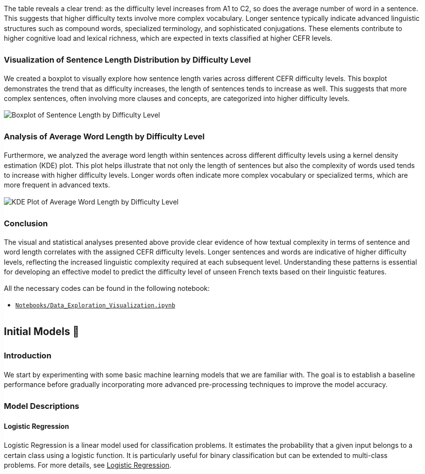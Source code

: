 The table reveals a clear trend: as the difficulty level increases from A1 to C2, so does the average number of word in a sentence. This suggests that higher difficulty texts involve more complex vocabulary. Longer sentence typically indicate advanced linguistic structures such as compound words, specialized terminology, and sophisticated conjugations. These elements contribute to higher cognitive load and lexical richness, which are expected in texts classified at higher CEFR levels.

### Visualization of Sentence Length Distribution by Difficulty Level

We created a boxplot to visually explore how sentence length varies across different CEFR difficulty levels. This boxplot demonstrates the trend that as difficulty increases, the length of sentences tends to increase as well. This suggests that more complex sentences, often involving more clauses and concepts, are categorized into higher difficulty levels.

![Boxplot of Sentence Length by Difficulty Level](Images/sentence_length_distribution.png)

### Analysis of Average Word Length by Difficulty Level

Furthermore, we analyzed the average word length within sentences across different difficulty levels using a kernel density estimation (KDE) plot. This plot helps illustrate that not only the length of sentences but also the complexity of words used tends to increase with higher difficulty levels. Longer words often indicate more complex vocabulary or specialized terms, which are more frequent in advanced texts.

![KDE Plot of Average Word Length by Difficulty Level](Images/word_length_distribution.png)

### Conclusion

The visual and statistical analyses presented above provide clear evidence of how textual complexity in terms of sentence and word length correlates with the assigned CEFR difficulty levels. Longer sentences and words are indicative of higher difficulty levels, reflecting the increased linguistic complexity required at each subsequent level. Understanding these patterns is essential for developing an effective model to predict the difficulty level of unseen French texts based on their linguistic features.

All the necessary codes can be found in the following notebook:
- [`Notebooks/Data_Exploration_Visualization.ipynb`](Notebooks/Data_Exploration_Visualization.ipynb)

## Initial Models 🍼

### Introduction

We start by experimenting with some basic machine learning models that we are familiar with. The goal is to establish a baseline performance before gradually incorporating more advanced pre-processing techniques to improve the model accuracy.

### Model Descriptions

#### **Logistic Regression**
Logistic Regression is a linear model used for classification problems. It estimates the probability that a given input belongs to a certain class using a logistic function. It is particularly useful for binary classification but can be extended to multi-class problems. For more details, see [Logistic Regression](https://scikit-learn.org/stable/modules/linear_model.html#logistic-regression).
